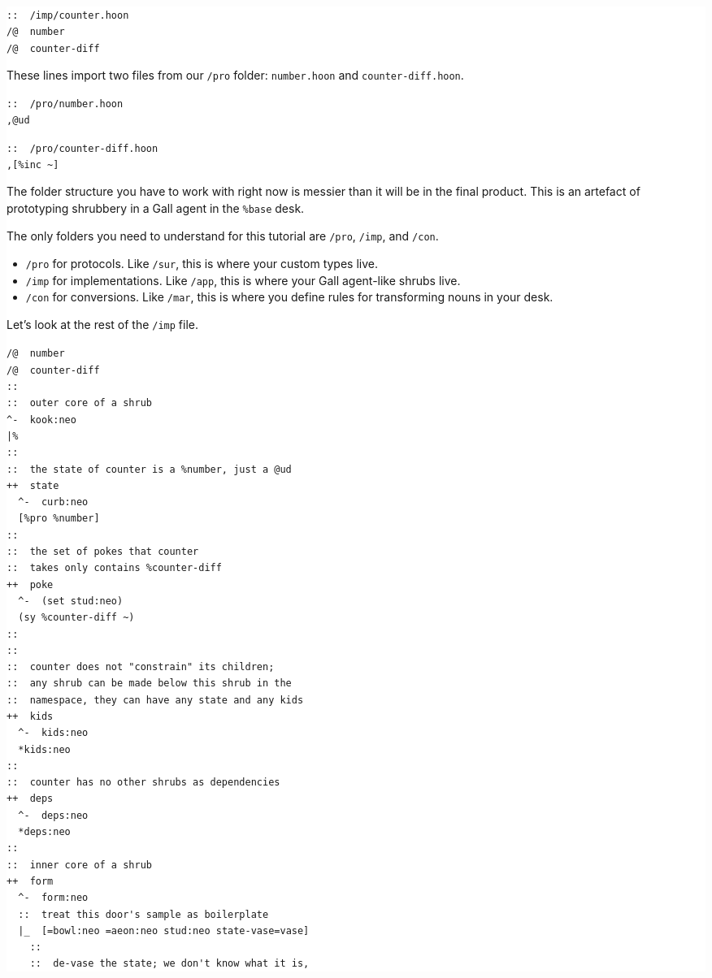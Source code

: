 ```hoon
::  /imp/counter.hoon
/@  number
/@  counter-diff
```

These lines import two files from our `/pro` folder: `number.hoon` and `counter-diff.hoon`.

```hoon
::  /pro/number.hoon
,@ud
```

```hoon
::  /pro/counter-diff.hoon
,[%inc ~]
```

The folder structure you have to work with right now is messier than it will be in the final product. This is an artefact of prototyping shrubbery in a Gall agent in the `%base` desk.

The only folders you need to understand for this tutorial are `/pro`, `/imp`, and `/con`.
- `/pro` for protocols. Like `/sur`, this is where your custom types live.
- `/imp` for implementations. Like `/app`, this is where your Gall agent-like shrubs live.
- `/con` for conversions. Like `/mar`, this is where you define rules for transforming nouns in your desk.

Let’s look at the rest of the `/imp` file.

```hoon
/@  number
/@  counter-diff
::
::  outer core of a shrub
^-  kook:neo
|%
::
::  the state of counter is a %number, just a @ud
++  state
  ^-  curb:neo
  [%pro %number]
::
::  the set of pokes that counter
::  takes only contains %counter-diff
++  poke
  ^-  (set stud:neo)
  (sy %counter-diff ~)
::
::
::  counter does not "constrain" its children;
::  any shrub can be made below this shrub in the
::  namespace, they can have any state and any kids
++  kids
  ^-  kids:neo
  *kids:neo
::
::  counter has no other shrubs as dependencies
++  deps
  ^-  deps:neo
  *deps:neo
::
::  inner core of a shrub
++  form
  ^-  form:neo
  ::  treat this door's sample as boilerplate
  |_  [=bowl:neo =aeon:neo stud:neo state-vase=vase]
    ::
    ::  de-vase the state; we don't know what it is,
```